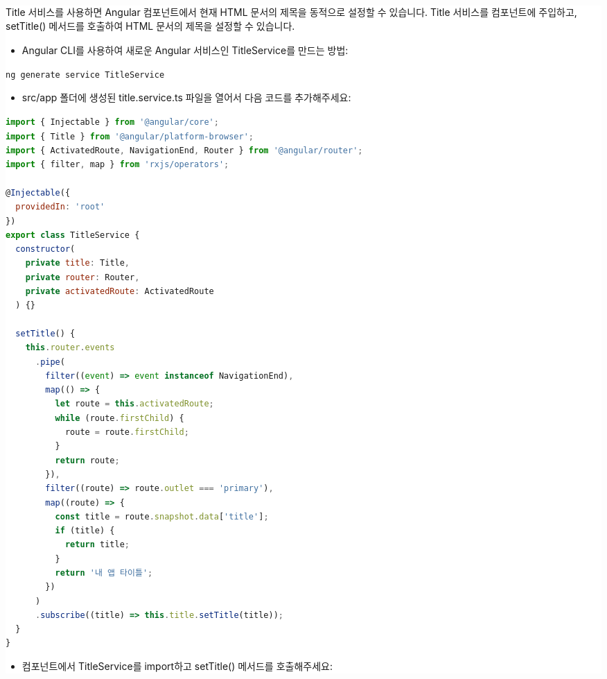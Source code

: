 Title 서비스를 사용하면 Angular 컴포넌트에서 현재 HTML 문서의 제목을 동적으로 설정할 수 있습니다. Title 서비스를 컴포넌트에 주입하고, setTitle() 메서드를 호출하여 HTML 문서의 제목을 설정할 수 있습니다.

- Angular CLI를 사용하여 새로운 Angular 서비스인 TitleService를 만드는 방법:

```js
ng generate service TitleService
```

<div class="content-ad"></div>

- src/app 폴더에 생성된 title.service.ts 파일을 열어서 다음 코드를 추가해주세요:

```js
import { Injectable } from '@angular/core';
import { Title } from '@angular/platform-browser';
import { ActivatedRoute, NavigationEnd, Router } from '@angular/router';
import { filter, map } from 'rxjs/operators';

@Injectable({
  providedIn: 'root'
})
export class TitleService {
  constructor(
    private title: Title,
    private router: Router,
    private activatedRoute: ActivatedRoute
  ) {}

  setTitle() {
    this.router.events
      .pipe(
        filter((event) => event instanceof NavigationEnd),
        map(() => {
          let route = this.activatedRoute;
          while (route.firstChild) {
            route = route.firstChild;
          }
          return route;
        }),
        filter((route) => route.outlet === 'primary'),
        map((route) => {
          const title = route.snapshot.data['title'];
          if (title) {
            return title;
          }
          return '내 앱 타이틀';
        })
      )
      .subscribe((title) => this.title.setTitle(title));
  }
}
```

- 컴포넌트에서 TitleService를 import하고 setTitle() 메서드를 호출해주세요:

